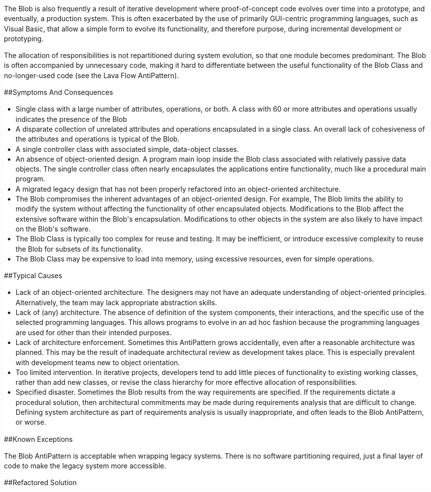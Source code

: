The Blob is also frequently a result of iterative development where proof-of-concept code evolves over time into a prototype, and eventually, a production system. This is often exacerbated by the use of primarily GUI-centric programming languages, such as Visual Basic, that allow a simple form to evolve its functionality, and therefore purpose, during incremental development or prototyping.

The allocation of responsibilities is not repartitioned during system evolution, so that one module becomes predominant. The Blob is often accompanied by unnecessary code, making it hard to differentiate between the useful functionality of the Blob Class and no-longer-used code (see the Lava Flow AntiPattern).

##Symptoms And Consequences

* Single class with a large number of attributes, operations, or both. A class with 60 or more attributes and operations usually indicates the presence of the Blob
* A disparate collection of unrelated attributes and operations encapsulated in a single class. An overall lack of cohesiveness of the attributes and operations is typical of the Blob.
* A single controller class with associated simple, data-object classes.
* An absence of object-oriented design. A program main loop inside the Blob class associated with relatively passive data objects. The single controller class often nearly encapsulates the applications entire functionality, much like a procedural main program.
* A migrated legacy design that has not been properly refactored into an object-oriented architecture.
* The Blob compromises the inherent advantages of an object-oriented design. For example, The Blob limits the ability to modify the system without affecting the functionality of other encapsulated objects. Modifications to the Blob affect the extensive software within the Blob's encapsulation. Modifications to other objects in the system are also likely to have impact on the Blob's software.
* The Blob Class is typically too complex for reuse and testing. It may be inefficient, or introduce excessive complexity to reuse the Blob for subsets of its functionality.
* The Blob Class may be expensive to load into memory, using excessive resources, even for simple operations.

##Typical Causes

* Lack of an object-oriented architecture. The designers may not have an adequate understanding of object-oriented principles. Alternatively, the team may lack appropriate abstraction skills.
* Lack of (any) architecture. The absence of definition of the system components, their interactions, and the specific use of the selected programming languages. This allows programs to evolve in an ad hoc fashion because the programming languages are used for other than their intended purposes.
* Lack of architecture enforcement. Sometimes this AntiPattern grows accidentally, even after a reasonable architecture was planned. This may be the result of inadequate architectural review as development takes place. This is especially prevalent with development teams new to object orientation.
* Too limited intervention. In iterative projects, developers tend to add little pieces of functionality to existing working classes, rather than add new classes, or revise the class hierarchy for more effective allocation of responsibilities.
* Specified disaster. Sometimes the Blob results from the way requirements are specified. If the requirements dictate a procedural solution, then architectural commitments may be made during requirements analysis that are difficult to change. Defining system architecture as part of requirements analysis is usually inappropriate, and often leads to the Blob AntiPattern, or worse.

##Known Exceptions

The Blob AntiPattern is acceptable when wrapping legacy systems. There is no software partitioning required, just a final layer of code to make the legacy system more accessible.

##Refactored Solution
